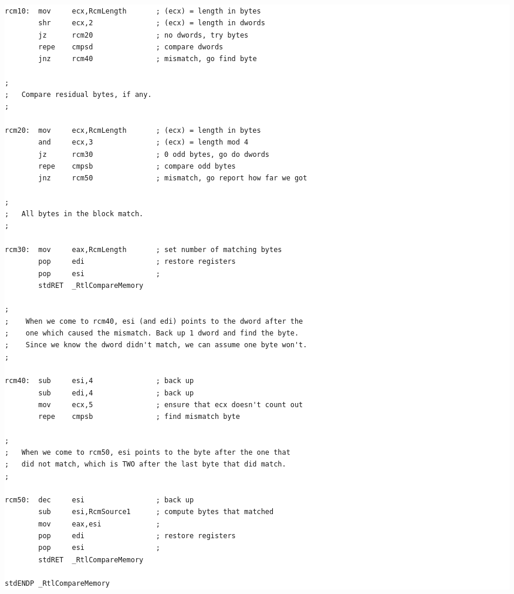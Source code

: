 ```
rcm10:  mov     ecx,RcmLength       ; (ecx) = length in bytes
        shr     ecx,2               ; (ecx) = length in dwords
        jz      rcm20               ; no dwords, try bytes
        repe    cmpsd               ; compare dwords
        jnz     rcm40               ; mismatch, go find byte

;
;   Compare residual bytes, if any.
;

rcm20:  mov     ecx,RcmLength       ; (ecx) = length in bytes
        and     ecx,3               ; (ecx) = length mod 4
        jz      rcm30               ; 0 odd bytes, go do dwords
        repe    cmpsb               ; compare odd bytes
        jnz     rcm50               ; mismatch, go report how far we got

;
;   All bytes in the block match.
;

rcm30:  mov     eax,RcmLength       ; set number of matching bytes
        pop     edi                 ; restore registers
        pop     esi                 ;
        stdRET  _RtlCompareMemory

;
;    When we come to rcm40, esi (and edi) points to the dword after the
;    one which caused the mismatch. Back up 1 dword and find the byte.
;    Since we know the dword didn't match, we can assume one byte won't.
;

rcm40:  sub     esi,4               ; back up
        sub     edi,4               ; back up
        mov     ecx,5               ; ensure that ecx doesn't count out
        repe    cmpsb               ; find mismatch byte

;
;   When we come to rcm50, esi points to the byte after the one that
;   did not match, which is TWO after the last byte that did match.
;

rcm50:  dec     esi                 ; back up
        sub     esi,RcmSource1      ; compute bytes that matched
        mov     eax,esi             ;
        pop     edi                 ; restore registers
        pop     esi                 ;
        stdRET  _RtlCompareMemory

stdENDP _RtlCompareMemory
```
